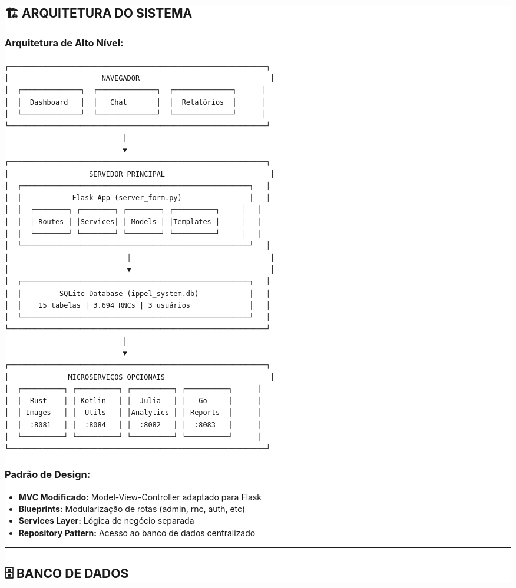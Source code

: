 
## 🏗️ ARQUITETURA DO SISTEMA

### **Arquitetura de Alto Nível:**

```
┌─────────────────────────────────────────────────────────────┐
│                      NAVEGADOR                               │
│  ┌──────────────┐  ┌──────────────┐  ┌──────────────┐      │
│  │  Dashboard   │  │   Chat       │  │  Relatórios  │      │
│  └──────────────┘  └──────────────┘  └──────────────┘      │
└─────────────────────────────────────────────────────────────┘
                            │
                            ▼
┌─────────────────────────────────────────────────────────────┐
│                   SERVIDOR PRINCIPAL                         │
│  ┌──────────────────────────────────────────────────────┐   │
│  │            Flask App (server_form.py)                │   │
│  │  ┌────────┐ ┌────────┐ ┌────────┐ ┌──────────┐     │   │
│  │  │ Routes │ │Services│ │ Models │ │Templates │     │   │
│  │  └────────┘ └────────┘ └────────┘ └──────────┘     │   │
│  └──────────────────────────────────────────────────────┘   │
│                            │                                 │
│                            ▼                                 │
│  ┌──────────────────────────────────────────────────────┐   │
│  │         SQLite Database (ippel_system.db)            │   │
│  │    15 tabelas | 3.694 RNCs | 3 usuários              │   │
│  └──────────────────────────────────────────────────────┘   │
└─────────────────────────────────────────────────────────────┘
                            │
                            ▼
┌─────────────────────────────────────────────────────────────┐
│              MICROSERVIÇOS OPCIONAIS                         │
│  ┌──────────┐ ┌──────────┐ ┌──────────┐ ┌──────────┐      │
│  │  Rust    │ │ Kotlin   │ │  Julia   │ │   Go     │      │
│  │ Images   │ │  Utils   │ │Analytics │ │ Reports  │      │
│  │  :8081   │ │  :8084   │ │  :8082   │ │  :8083   │      │
│  └──────────┘ └──────────┘ └──────────┘ └──────────┘      │
└─────────────────────────────────────────────────────────────┘
```

### **Padrão de Design:**

- **MVC Modificado:** Model-View-Controller adaptado para Flask
- **Blueprints:** Modularização de rotas (admin, rnc, auth, etc)
- **Services Layer:** Lógica de negócio separada
- **Repository Pattern:** Acesso ao banco de dados centralizado

---

## 🗄️ BANCO DE DADOS

